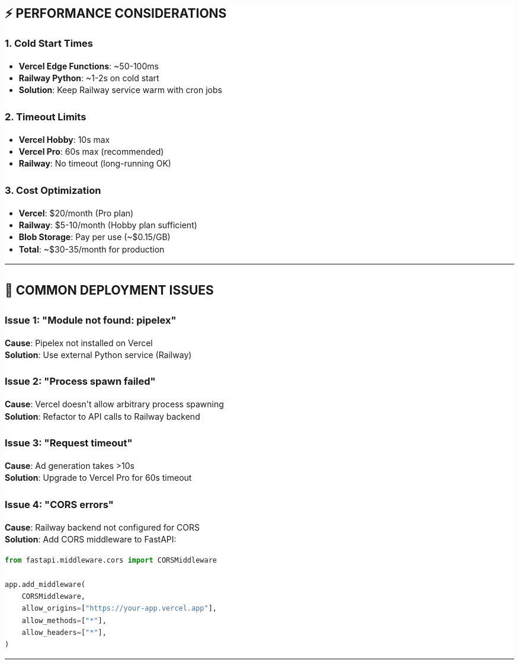 
## ⚡ PERFORMANCE CONSIDERATIONS

### 1. **Cold Start Times**
- **Vercel Edge Functions**: ~50-100ms
- **Railway Python**: ~1-2s on cold start
- **Solution**: Keep Railway service warm with cron jobs

### 2. **Timeout Limits**
- **Vercel Hobby**: 10s max
- **Vercel Pro**: 60s max (recommended)
- **Railway**: No timeout (long-running OK)

### 3. **Cost Optimization**
- **Vercel**: $20/month (Pro plan)
- **Railway**: $5-10/month (Hobby plan sufficient)
- **Blob Storage**: Pay per use (~$0.15/GB)
- **Total**: ~$30-35/month for production

---

## 🐛 COMMON DEPLOYMENT ISSUES

### Issue 1: "Module not found: pipelex"
**Cause**: Pipelex not installed on Vercel  
**Solution**: Use external Python service (Railway)

### Issue 2: "Process spawn failed"
**Cause**: Vercel doesn't allow arbitrary process spawning  
**Solution**: Refactor to API calls to Railway backend

### Issue 3: "Request timeout"
**Cause**: Ad generation takes >10s  
**Solution**: Upgrade to Vercel Pro for 60s timeout

### Issue 4: "CORS errors"
**Cause**: Railway backend not configured for CORS  
**Solution**: Add CORS middleware to FastAPI:
```python
from fastapi.middleware.cors import CORSMiddleware

app.add_middleware(
    CORSMiddleware,
    allow_origins=["https://your-app.vercel.app"],
    allow_methods=["*"],
    allow_headers=["*"],
)
```

---